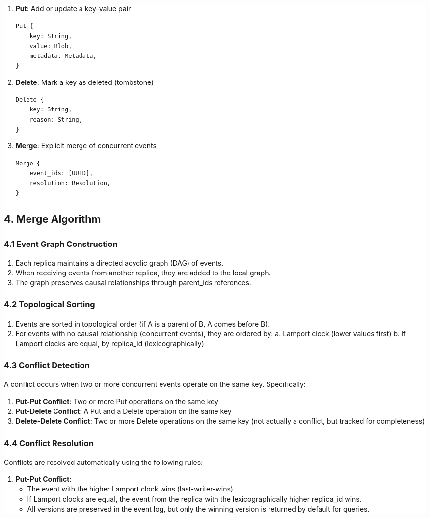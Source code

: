 1. **Put**: Add or update a key-value pair
   ```
   Put {
       key: String,
       value: Blob,
       metadata: Metadata,
   }
   ```

2. **Delete**: Mark a key as deleted (tombstone)
   ```
   Delete {
       key: String,
       reason: String,
   }
   ```

3. **Merge**: Explicit merge of concurrent events
   ```
   Merge {
       event_ids: [UUID],
       resolution: Resolution,
   }
   ```

## 4. Merge Algorithm

### 4.1 Event Graph Construction

1. Each replica maintains a directed acyclic graph (DAG) of events.
2. When receiving events from another replica, they are added to the local graph.
3. The graph preserves causal relationships through parent_ids references.

### 4.2 Topological Sorting

1. Events are sorted in topological order (if A is a parent of B, A comes before B).
2. For events with no causal relationship (concurrent events), they are ordered by:
   a. Lamport clock (lower values first)
   b. If Lamport clocks are equal, by replica_id (lexicographically)

### 4.3 Conflict Detection

A conflict occurs when two or more concurrent events operate on the same key. Specifically:

1. **Put-Put Conflict**: Two or more Put operations on the same key
2. **Put-Delete Conflict**: A Put and a Delete operation on the same key
3. **Delete-Delete Conflict**: Two or more Delete operations on the same key (not actually a conflict, but tracked for completeness)

### 4.4 Conflict Resolution

Conflicts are resolved automatically using the following rules:

1. **Put-Put Conflict**:
   - The event with the higher Lamport clock wins (last-writer-wins).
   - If Lamport clocks are equal, the event from the replica with the lexicographically higher replica_id wins.
   - All versions are preserved in the event log, but only the winning version is returned by default for queries.
